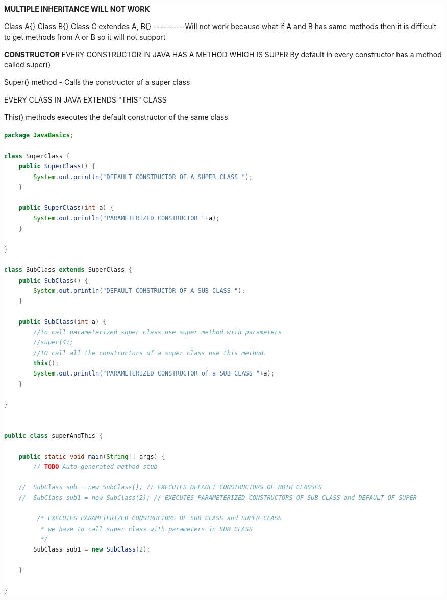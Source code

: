 **MULTIPLE INHERITANCE WILL NOT WORK**

Class A{}
Class B{}
Class C extendes A, B{} --------- Will not work because what if A and B has same methods then it is difficult to get methods from A or B so it will not support

**CONSTRUCTOR**
EVERY CONSTRUCTOR IN JAVA HAS A METHOD WHICH IS SUPER
By default in every constructor has a method called super()

Super() method - Calls the constructor of a super class

EVERY CLASS IN JAVA EXTENDS "THIS" CLASS

This() methods executes the default constructor of the same class

```java
package JavaBasics;
 
class SuperClass {
	public SuperClass() {
		System.out.println("DEFAULT CONSTRUCTOR OF A SUPER CLASS ");
	}
	
	public SuperClass(int a) {
		System.out.println("PARAMETERIZED CONSTRUCTOR "+a);
	}
	
}

class SubClass extends SuperClass {
	public SubClass() {
		System.out.println("DEFAULT CONSTRUCTOR OF A SUB CLASS ");
	}
	
	public SubClass(int a) {
		//To call parameterized super class use super method with parameters
		//super(4);
		//TO call all the constructors of a super class use this method. 
		this();
		System.out.println("PARAMETERIZED CONSTRUCTOR of a SUB CLASS "+a);
	}
	
}


public class superAndThis {

	public static void main(String[] args) {
		// TODO Auto-generated method stub

	//	SubClass sub = new SubClass(); // EXECUTES DEFAULT CONSTRUCTORS OF BOTH CLASSES
	//	SubClass sub1 = new SubClass(2); // EXECUTES PARAMETERIZED CONSTRUCTORS OF SUB CLASS and DEFAULT OF SUPER
		
		 /* EXECUTES PARAMETERIZED CONSTRUCTORS OF SUB CLASS and SUPER CLASS
		  * we have to call super class with parameters in SUB CLASS
		  */
		SubClass sub1 = new SubClass(2);
		
	}

}
```
